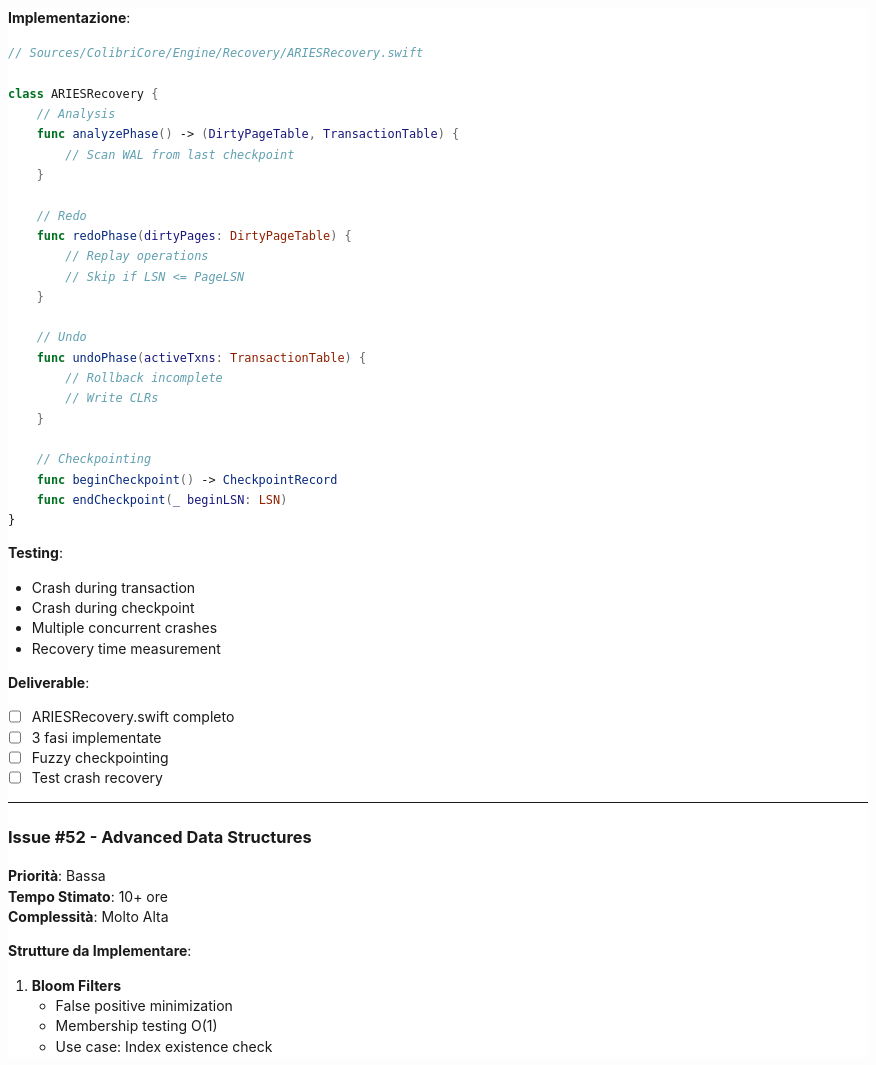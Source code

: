 **Implementazione**:
```swift
// Sources/ColibriCore/Engine/Recovery/ARIESRecovery.swift

class ARIESRecovery {
    // Analysis
    func analyzePhase() -> (DirtyPageTable, TransactionTable) {
        // Scan WAL from last checkpoint
    }
    
    // Redo
    func redoPhase(dirtyPages: DirtyPageTable) {
        // Replay operations
        // Skip if LSN <= PageLSN
    }
    
    // Undo
    func undoPhase(activeTxns: TransactionTable) {
        // Rollback incomplete
        // Write CLRs
    }
    
    // Checkpointing
    func beginCheckpoint() -> CheckpointRecord
    func endCheckpoint(_ beginLSN: LSN)
}
```

**Testing**:
- Crash during transaction
- Crash during checkpoint
- Multiple concurrent crashes
- Recovery time measurement

**Deliverable**:
- [ ] ARIESRecovery.swift completo
- [ ] 3 fasi implementate
- [ ] Fuzzy checkpointing
- [ ] Test crash recovery

---

### Issue #52 - Advanced Data Structures
**Priorità**: Bassa  
**Tempo Stimato**: 10+ ore  
**Complessità**: Molto Alta

**Strutture da Implementare**:

1. **Bloom Filters**
   - False positive minimization
   - Membership testing O(1)
   - Use case: Index existence check

